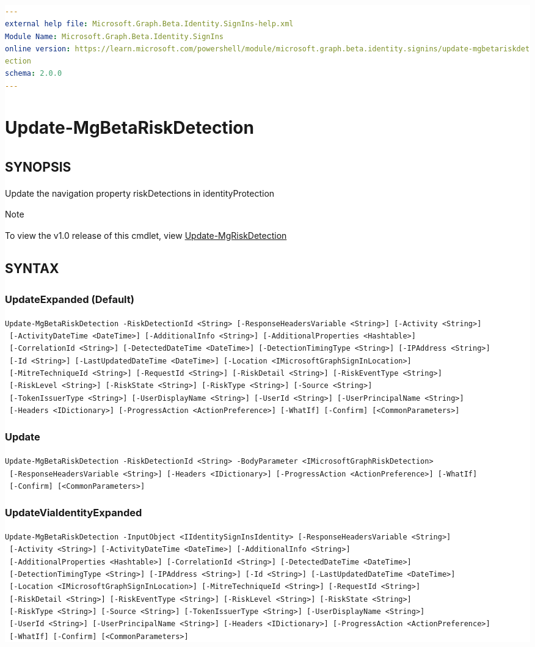 ```yaml
---
external help file: Microsoft.Graph.Beta.Identity.SignIns-help.xml
Module Name: Microsoft.Graph.Beta.Identity.SignIns
online version: https://learn.microsoft.com/powershell/module/microsoft.graph.beta.identity.signins/update-mgbetariskdetection
schema: 2.0.0
---
```


# Update-MgBetaRiskDetection

## SYNOPSIS
Update the navigation property riskDetections in identityProtection

> [!NOTE]
> To view the v1.0 release of this cmdlet, view [Update-MgRiskDetection](/powershell/module/Microsoft.Graph.Identity.SignIns/Update-MgRiskDetection?view=graph-powershell-1.0)

## SYNTAX

### UpdateExpanded (Default)
```
Update-MgBetaRiskDetection -RiskDetectionId <String> [-ResponseHeadersVariable <String>] [-Activity <String>]
 [-ActivityDateTime <DateTime>] [-AdditionalInfo <String>] [-AdditionalProperties <Hashtable>]
 [-CorrelationId <String>] [-DetectedDateTime <DateTime>] [-DetectionTimingType <String>] [-IPAddress <String>]
 [-Id <String>] [-LastUpdatedDateTime <DateTime>] [-Location <IMicrosoftGraphSignInLocation>]
 [-MitreTechniqueId <String>] [-RequestId <String>] [-RiskDetail <String>] [-RiskEventType <String>]
 [-RiskLevel <String>] [-RiskState <String>] [-RiskType <String>] [-Source <String>]
 [-TokenIssuerType <String>] [-UserDisplayName <String>] [-UserId <String>] [-UserPrincipalName <String>]
 [-Headers <IDictionary>] [-ProgressAction <ActionPreference>] [-WhatIf] [-Confirm] [<CommonParameters>]
```

### Update
```
Update-MgBetaRiskDetection -RiskDetectionId <String> -BodyParameter <IMicrosoftGraphRiskDetection>
 [-ResponseHeadersVariable <String>] [-Headers <IDictionary>] [-ProgressAction <ActionPreference>] [-WhatIf]
 [-Confirm] [<CommonParameters>]
```

### UpdateViaIdentityExpanded
```
Update-MgBetaRiskDetection -InputObject <IIdentitySignInsIdentity> [-ResponseHeadersVariable <String>]
 [-Activity <String>] [-ActivityDateTime <DateTime>] [-AdditionalInfo <String>]
 [-AdditionalProperties <Hashtable>] [-CorrelationId <String>] [-DetectedDateTime <DateTime>]
 [-DetectionTimingType <String>] [-IPAddress <String>] [-Id <String>] [-LastUpdatedDateTime <DateTime>]
 [-Location <IMicrosoftGraphSignInLocation>] [-MitreTechniqueId <String>] [-RequestId <String>]
 [-RiskDetail <String>] [-RiskEventType <String>] [-RiskLevel <String>] [-RiskState <String>]
 [-RiskType <String>] [-Source <String>] [-TokenIssuerType <String>] [-UserDisplayName <String>]
 [-UserId <String>] [-UserPrincipalName <String>] [-Headers <IDictionary>] [-ProgressAction <ActionPreference>]
 [-WhatIf] [-Confirm] [<CommonParameters>]
```

